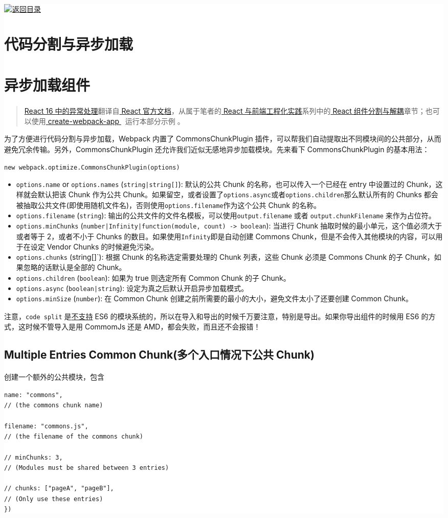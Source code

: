 [![返回目录](https://parg.co/UY3)](https://parg.co/U0I)

# 代码分割与异步加载

# 异步加载组件

> [React 16 中的异常处理](https://parg.co/bW1)翻译自[ React 官方文档](https://parg.co/bWa)，从属于笔者的[ React 与前端工程化实践](https://parg.co/bIn)系列中的[ React 组件分割与解耦](https://parg.co/bW1)章节；也可以使用[ create-webpack-app ](https://parg.co/bWI)  运行本部分示例 。

为了方便进行代码分割与异步加载，Webpack 内置了 CommonsChunkPlugin 插件，可以帮我们自动提取出不同模块间的公共部分，从而避免冗余传输。另外，CommonsChunkPlugin 还允许我们近似无感地异步加载模块。先来看下 CommonsChunkPlugin 的基本用法：

```
new webpack.optimize.CommonsChunkPlugin(options)
```

- `options.name` or `options.names` (`string|string[]`): 默认的公共 Chunk 的名称，也可以传入一个已经在 entry 中设置过的 Chunk，这样就会默认把该 Chunk 作为公共 Chunk。如果留空，或者设置了`options.async`或者`options.children`那么默认所有的 Chunks 都会被抽取公共文件(即使用随机文件名)，否则使用`options.filename`作为这个公共 Chunk 的名称。
- `options.filename` (`string`): 输出的公共文件的文件名模板，可以使用`output.filename` 或者 `output.chunkFilename` 来作为占位符。
- `options.minChunks` (`number|Infinity|function(module, count) -> boolean`): 当进行 Chunk 抽取时候的最小单元，这个值必须大于或者等于 2，或者不小于 Chunks 的数目。如果使用`Infinity`即是自动创建 Commons Chunk，但是不会传入其他模块的内容，可以用于在设定 Vendor Chunks 的时候避免污染。
- `options.chunks` (string[]`): 根据 Chunk 的名称选定需要处理的 Chunk 列表，这些 Chunk 必须是 Commons Chunk 的子 Chunk，如果忽略的话默认是全部的 Chunk。
- `options.children` (`boolean`): 如果为 true 则选定所有 Common Chunk 的子 Chunk。
- `options.async` (`boolean|string`): 设定为真之后默认开启异步加载模式。
- `options.minSize` (`number`): 在 Common Chunk 创建之前所需要的最小的大小，避免文件太小了还要创建 Common Chunk。

注意，`code split` 是[不支持](https://webpack.github.io/docs/code-splitting.html#es6-modules) ES6 的模块系统的，所以在导入和导出的时候千万要注意，特别是导出。如果你导出组件的时候用 ES6 的方式，这时候不管导入是用 CommomJs 还是 AMD，都会失败，而且还不会报错！

## Multiple Entries Common Chunk(多个入口情况下公共 Chunk)

创建一个额外的公共模块，包含

```new CommonsChunkPlugin({
name: "commons",
// (the commons chunk name)

filename: "commons.js",
// (the filename of the commons chunk)

// minChunks: 3,
// (Modules must be shared between 3 entries)

// chunks: ["pageA", "pageB"],
// (Only use these entries)
})
```
